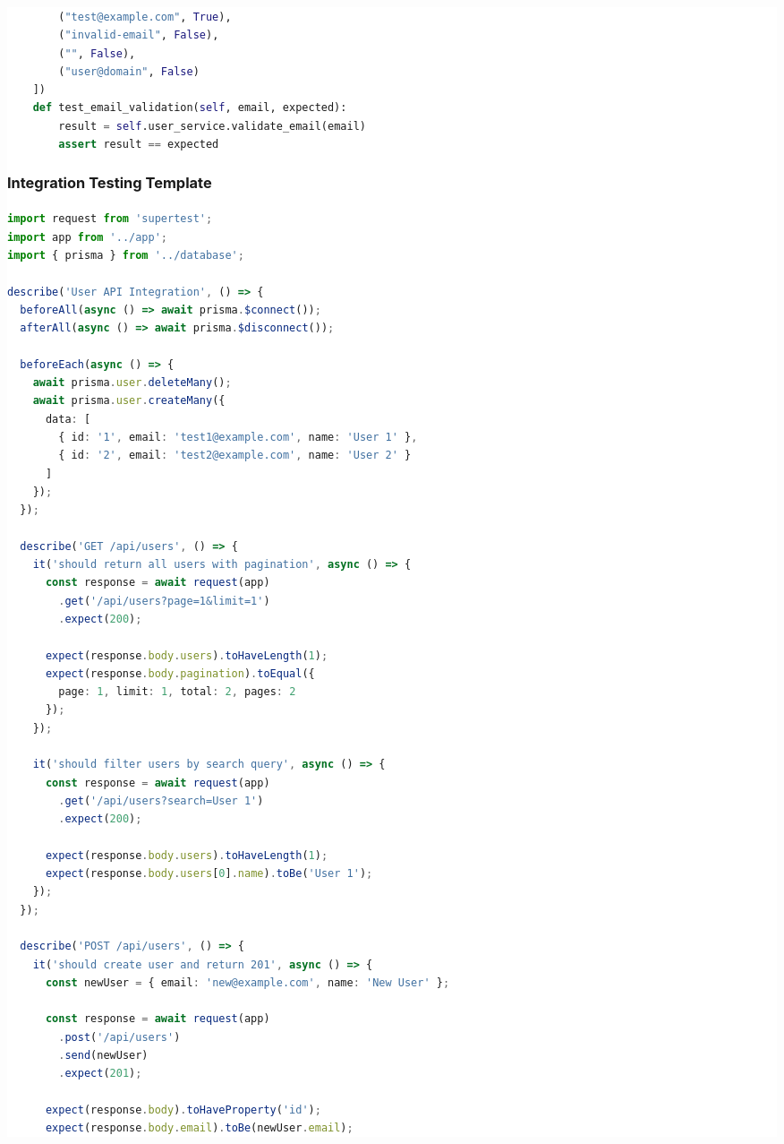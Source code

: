 ```python
        ("test@example.com", True),
        ("invalid-email", False),
        ("", False),
        ("user@domain", False)
    ])
    def test_email_validation(self, email, expected):
        result = self.user_service.validate_email(email)
        assert result == expected
```

### Integration Testing Template
```typescript
import request from 'supertest';
import app from '../app';
import { prisma } from '../database';

describe('User API Integration', () => {
  beforeAll(async () => await prisma.$connect());
  afterAll(async () => await prisma.$disconnect());
  
  beforeEach(async () => {
    await prisma.user.deleteMany();
    await prisma.user.createMany({
      data: [
        { id: '1', email: 'test1@example.com', name: 'User 1' },
        { id: '2', email: 'test2@example.com', name: 'User 2' }
      ]
    });
  });
  
  describe('GET /api/users', () => {
    it('should return all users with pagination', async () => {
      const response = await request(app)
        .get('/api/users?page=1&limit=1')
        .expect(200);
      
      expect(response.body.users).toHaveLength(1);
      expect(response.body.pagination).toEqual({
        page: 1, limit: 1, total: 2, pages: 2
      });
    });
    
    it('should filter users by search query', async () => {
      const response = await request(app)
        .get('/api/users?search=User 1')
        .expect(200);
      
      expect(response.body.users).toHaveLength(1);
      expect(response.body.users[0].name).toBe('User 1');
    });
  });
  
  describe('POST /api/users', () => {
    it('should create user and return 201', async () => {
      const newUser = { email: 'new@example.com', name: 'New User' };
      
      const response = await request(app)
        .post('/api/users')
        .send(newUser)
        .expect(201);
      
      expect(response.body).toHaveProperty('id');
      expect(response.body.email).toBe(newUser.email);
```